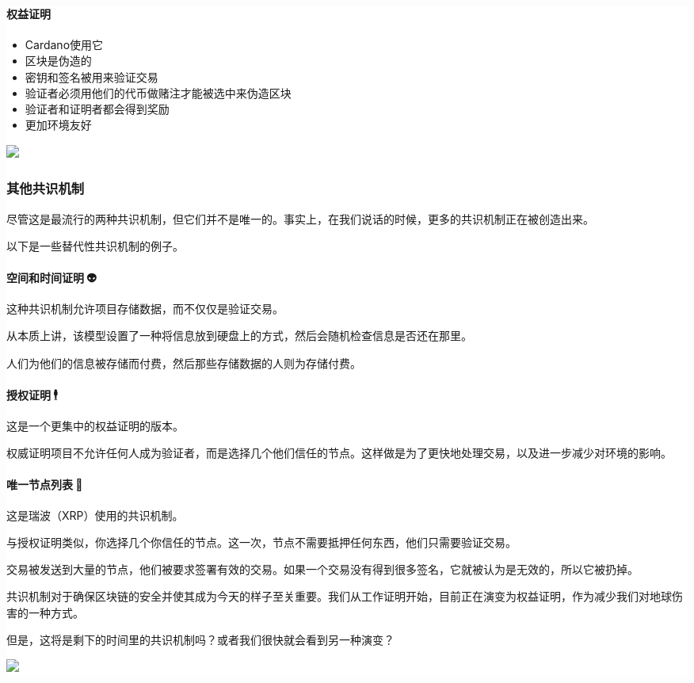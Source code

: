 #### 权益证明

- Cardano使用它
- 区块是伪造的
- 密钥和签名被用来验证交易
- 验证者必须用他们的代币做赌注才能被选中来伪造区块
- 验证者和证明者都会得到奖励
- 更加环境友好

![](https://hicoldcat.oss-cn-hangzhou.aliyuncs.com/img/202210121826071.gif)

### 其他共识机制

尽管这是最流行的两种共识机制，但它们并不是唯一的。事实上，在我们说话的时候，更多的共识机制正在被创造出来。

以下是一些替代性共识机制的例子。

#### 空间和时间证明 👽

这种共识机制允许项目存储数据，而不仅仅是验证交易。

从本质上讲，该模型设置了一种将信息放到硬盘上的方式，然后会随机检查信息是否还在那里。

人们为他们的信息被存储而付费，然后那些存储数据的人则为存储付费。

#### 授权证明 🕴

这是一个更集中的权益证明的版本。

权威证明项目不允许任何人成为验证者，而是选择几个他们信任的节点。这样做是为了更快地处理交易，以及进一步减少对环境的影响。

#### 唯一节点列表 📜

这是瑞波（XRP）使用的共识机制。

与授权证明类似，你选择几个你信任的节点。这一次，节点不需要抵押任何东西，他们只需要验证交易。

交易被发送到大量的节点，他们被要求签署有效的交易。如果一个交易没有得到很多签名，它就被认为是无效的，所以它被扔掉。

共识机制对于确保区块链的安全并使其成为今天的样子至关重要。我们从工作证明开始，目前正在演变为权益证明，作为减少我们对地球伤害的一种方式。

但是，这将是剩下的时间里的共识机制吗？或者我们很快就会看到另一种演变？

![](https://hicoldcat.oss-cn-hangzhou.aliyuncs.com/img/my.png)
